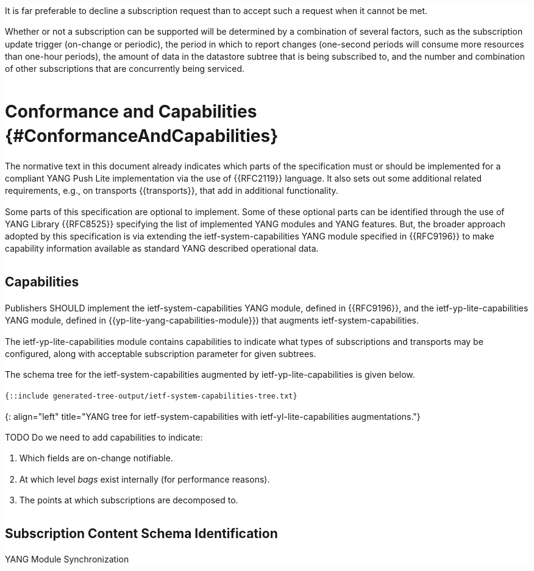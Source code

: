 It is far preferable to decline a subscription request than to accept
such a request when it cannot be met.

Whether or not a subscription can be supported will be determined by
a combination of several factors, such as the subscription update
trigger (on-change or periodic), the period in which to report
changes (one-second periods will consume more resources than one-hour
periods), the amount of data in the datastore subtree that is being
subscribed to, and the number and combination of other subscriptions
that are concurrently being serviced.

# Conformance and Capabilities {#ConformanceAndCapabilities}

The normative text in this document already indicates which parts of the specification must or should be implemented for a compliant YANG Push Lite implementation via the use of {{RFC2119}} language.  It also sets out some additional related requirements, e.g., on transports {{transports}}, that add in additional functionality.

Some parts of this specification are optional to implement.  Some of these optional parts can be identified through the use of YANG Library {{RFC8525}} specifying the list of implemented YANG modules and YANG features.  But, the broader approach adopted by this specification is via extending the ietf-system-capabilities YANG module specified in {{RFC9196}} to make capability information available as standard YANG described operational data.

## Capabilities

Publishers SHOULD implement the ietf-system-capabilities YANG module, defined in {{RFC9196}}, and the ietf-yp-lite-capabilities YANG module, defined in {{yp-lite-yang-capabilities-module}}) that augments ietf-system-capabilities.

The ietf-yp-lite-capabilities module contains capabilities to indicate what types of subscriptions and transports may be configured, along with acceptable subscription parameter for given subtrees.

The schema tree for the ietf-system-capabilities augmented by ietf-yp-lite-capabilities is given below.

~~~~ yangtree
{::include generated-tree-output/ietf-system-capabilities-tree.txt}
~~~~
{: align="left" title="YANG tree for ietf-system-capabilities with ietf-yl-lite-capabilities augmentations."}

TODO  Do we need to add capabilities to indicate:

1. Which fields are on-change notifiable.

1. At which level *bags* exist internally (for performance reasons).

1. The points at which subscriptions are decomposed to.

## Subscription Content Schema Identification

YANG Module Synchronization
